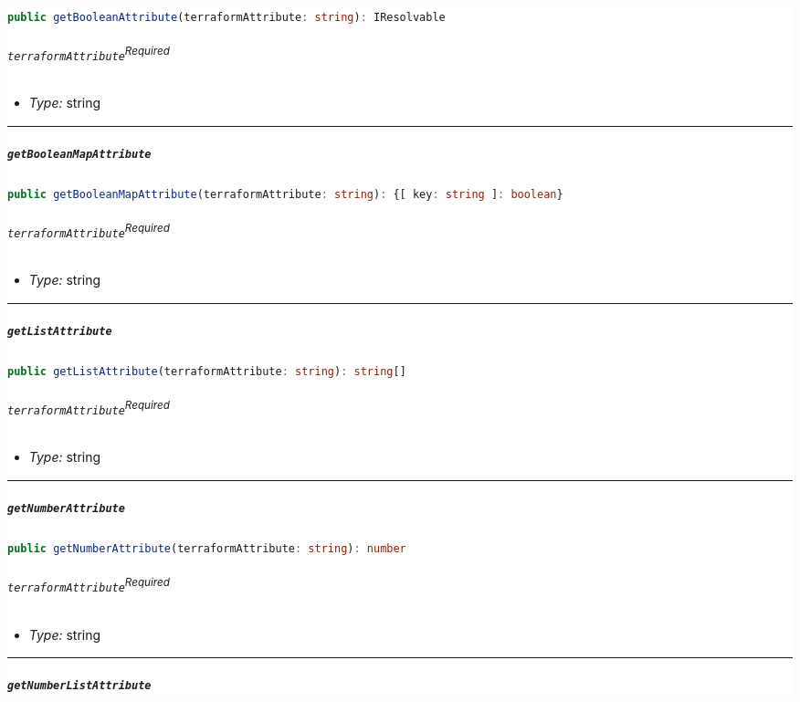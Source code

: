 ```typescript
public getBooleanAttribute(terraformAttribute: string): IResolvable
```

###### `terraformAttribute`<sup>Required</sup> <a name="terraformAttribute" id="@cdktf/provider-okta.factor.Factor.getBooleanAttribute.parameter.terraformAttribute"></a>

- *Type:* string

---

##### `getBooleanMapAttribute` <a name="getBooleanMapAttribute" id="@cdktf/provider-okta.factor.Factor.getBooleanMapAttribute"></a>

```typescript
public getBooleanMapAttribute(terraformAttribute: string): {[ key: string ]: boolean}
```

###### `terraformAttribute`<sup>Required</sup> <a name="terraformAttribute" id="@cdktf/provider-okta.factor.Factor.getBooleanMapAttribute.parameter.terraformAttribute"></a>

- *Type:* string

---

##### `getListAttribute` <a name="getListAttribute" id="@cdktf/provider-okta.factor.Factor.getListAttribute"></a>

```typescript
public getListAttribute(terraformAttribute: string): string[]
```

###### `terraformAttribute`<sup>Required</sup> <a name="terraformAttribute" id="@cdktf/provider-okta.factor.Factor.getListAttribute.parameter.terraformAttribute"></a>

- *Type:* string

---

##### `getNumberAttribute` <a name="getNumberAttribute" id="@cdktf/provider-okta.factor.Factor.getNumberAttribute"></a>

```typescript
public getNumberAttribute(terraformAttribute: string): number
```

###### `terraformAttribute`<sup>Required</sup> <a name="terraformAttribute" id="@cdktf/provider-okta.factor.Factor.getNumberAttribute.parameter.terraformAttribute"></a>

- *Type:* string

---

##### `getNumberListAttribute` <a name="getNumberListAttribute" id="@cdktf/provider-okta.factor.Factor.getNumberListAttribute"></a>
